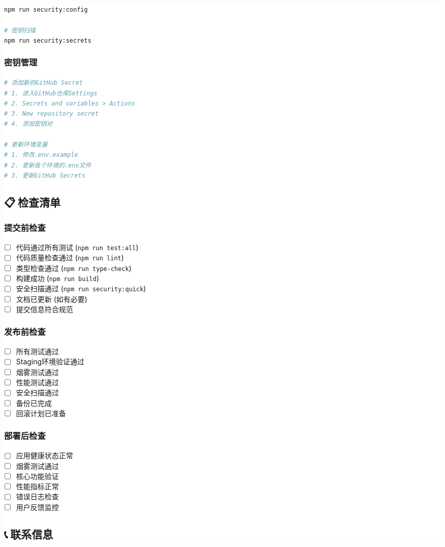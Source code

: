 ```bash
npm run security:config

# 密钥扫描
npm run security:secrets
```

### 密钥管理
```bash
# 添加新的GitHub Secret
# 1. 进入GitHub仓库Settings
# 2. Secrets and variables > Actions
# 3. New repository secret
# 4. 添加密钥对

# 更新环境变量
# 1. 修改.env.example
# 2. 更新各个环境的.env文件
# 3. 更新GitHub Secrets
```

## 📋 检查清单

### 提交前检查
- [ ] 代码通过所有测试 (`npm run test:all`)
- [ ] 代码质量检查通过 (`npm run lint`)
- [ ] 类型检查通过 (`npm run type-check`)
- [ ] 构建成功 (`npm run build`)
- [ ] 安全扫描通过 (`npm run security:quick`)
- [ ] 文档已更新 (如有必要)
- [ ] 提交信息符合规范

### 发布前检查
- [ ] 所有测试通过
- [ ] Staging环境验证通过
- [ ] 烟雾测试通过
- [ ] 性能测试通过
- [ ] 安全扫描通过
- [ ] 备份已完成
- [ ] 回滚计划已准备

### 部署后检查
- [ ] 应用健康状态正常
- [ ] 烟雾测试通过
- [ ] 核心功能验证
- [ ] 性能指标正常
- [ ] 错误日志检查
- [ ] 用户反馈监控

## 📞 联系信息
